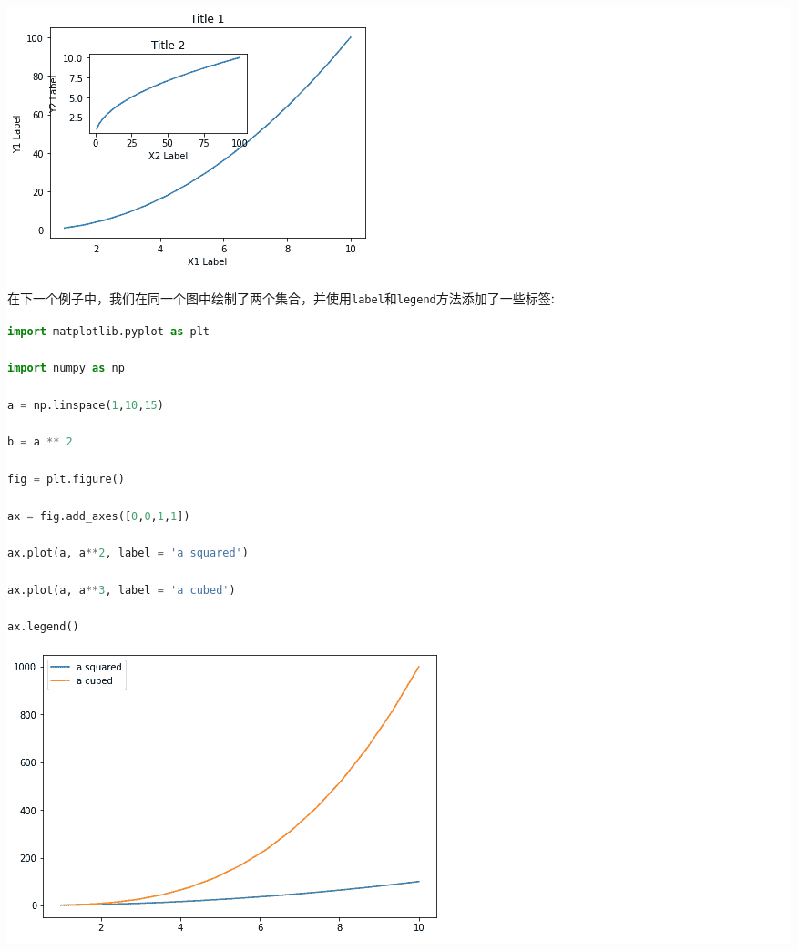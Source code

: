 
![](img/B18333_12_6.jpg)

在下一个例子中，我们在同一个图中绘制了两个集合，并使用`label`和`legend`方法添加了一些标签:

```py
import matplotlib.pyplot as plt

import numpy as np

a = np.linspace(1,10,15)

b = a ** 2

fig = plt.figure()

ax = fig.add_axes([0,0,1,1])

ax.plot(a, a**2, label = 'a squared')

ax.plot(a, a**3, label = 'a cubed')

ax.legend()
```

![](img/B18333_12_7.jpg)
